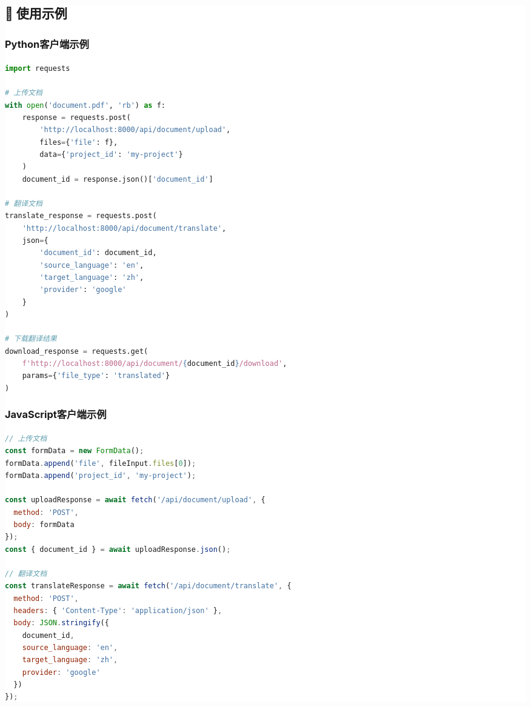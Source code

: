 ## 🚀 使用示例

### Python客户端示例
```python
import requests

# 上传文档
with open('document.pdf', 'rb') as f:
    response = requests.post(
        'http://localhost:8000/api/document/upload',
        files={'file': f},
        data={'project_id': 'my-project'}
    )
    document_id = response.json()['document_id']

# 翻译文档
translate_response = requests.post(
    'http://localhost:8000/api/document/translate',
    json={
        'document_id': document_id,
        'source_language': 'en',
        'target_language': 'zh',
        'provider': 'google'
    }
)

# 下载翻译结果
download_response = requests.get(
    f'http://localhost:8000/api/document/{document_id}/download',
    params={'file_type': 'translated'}
)
```

### JavaScript客户端示例
```javascript
// 上传文档
const formData = new FormData();
formData.append('file', fileInput.files[0]);
formData.append('project_id', 'my-project');

const uploadResponse = await fetch('/api/document/upload', {
  method: 'POST',
  body: formData
});
const { document_id } = await uploadResponse.json();

// 翻译文档
const translateResponse = await fetch('/api/document/translate', {
  method: 'POST',
  headers: { 'Content-Type': 'application/json' },
  body: JSON.stringify({
    document_id,
    source_language: 'en',
    target_language: 'zh',
    provider: 'google'
  })
});
```
